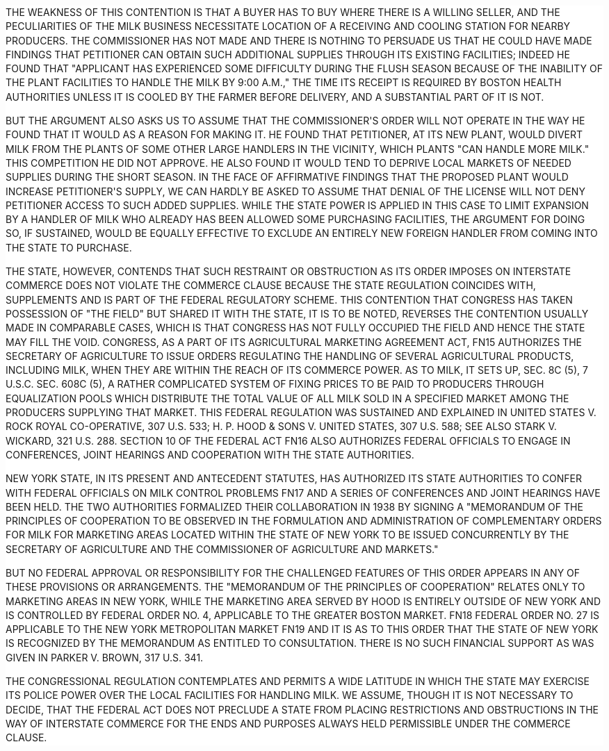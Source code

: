 THE WEAKNESS OF THIS CONTENTION IS THAT A BUYER HAS TO BUY WHERE THERE IS A WILLING SELLER, AND THE PECULIARITIES OF THE MILK BUSINESS NECESSITATE LOCATION OF A RECEIVING AND COOLING STATION FOR NEARBY PRODUCERS.  THE COMMISSIONER HAS NOT MADE AND THERE IS NOTHING TO PERSUADE US THAT HE COULD HAVE MADE FINDINGS THAT PETITIONER CAN OBTAIN SUCH ADDITIONAL SUPPLIES THROUGH ITS EXISTING FACILITIES; INDEED HE FOUND THAT "APPLICANT HAS EXPERIENCED SOME DIFFICULTY DURING THE FLUSH SEASON BECAUSE OF THE INABILITY OF THE PLANT FACILITIES TO HANDLE THE MILK BY 9:00 A.M.," THE TIME ITS RECEIPT IS REQUIRED BY BOSTON HEALTH AUTHORITIES UNLESS IT IS COOLED BY THE FARMER BEFORE DELIVERY, AND A SUBSTANTIAL PART OF IT IS NOT.

BUT THE ARGUMENT ALSO ASKS US TO ASSUME THAT THE COMMISSIONER'S ORDER WILL NOT OPERATE IN THE WAY HE FOUND THAT IT WOULD AS A REASON FOR MAKING IT.  HE FOUND THAT PETITIONER, AT ITS NEW PLANT, WOULD DIVERT MILK FROM THE PLANTS OF SOME OTHER LARGE HANDLERS IN THE VICINITY, WHICH PLANTS "CAN HANDLE MORE MILK."  THIS COMPETITION HE DID NOT APPROVE.  HE ALSO FOUND IT WOULD TEND TO DEPRIVE LOCAL MARKETS OF NEEDED SUPPLIES DURING THE SHORT SEASON.  IN THE FACE OF AFFIRMATIVE FINDINGS THAT THE PROPOSED PLANT WOULD INCREASE PETITIONER'S SUPPLY, WE CAN HARDLY BE ASKED TO ASSUME THAT DENIAL OF THE LICENSE WILL NOT DENY PETITIONER ACCESS TO SUCH ADDED SUPPLIES.  WHILE THE STATE POWER IS APPLIED IN THIS CASE TO LIMIT EXPANSION BY A HANDLER OF MILK WHO ALREADY HAS BEEN ALLOWED SOME PURCHASING FACILITIES, THE ARGUMENT FOR DOING SO, IF SUSTAINED, WOULD BE EQUALLY EFFECTIVE TO EXCLUDE AN ENTIRELY NEW FOREIGN HANDLER FROM COMING INTO THE STATE TO PURCHASE.

THE STATE, HOWEVER, CONTENDS THAT SUCH RESTRAINT OR OBSTRUCTION AS ITS ORDER IMPOSES ON INTERSTATE COMMERCE DOES NOT VIOLATE THE COMMERCE CLAUSE BECAUSE THE STATE REGULATION COINCIDES WITH, SUPPLEMENTS AND IS PART OF THE FEDERAL REGULATORY SCHEME.  THIS CONTENTION THAT CONGRESS HAS TAKEN POSSESSION OF "THE FIELD" BUT SHARED IT WITH THE STATE, IT IS TO BE NOTED, REVERSES THE CONTENTION USUALLY MADE IN COMPARABLE CASES, WHICH IS THAT CONGRESS HAS NOT FULLY OCCUPIED THE FIELD AND HENCE THE STATE MAY FILL THE VOID.    CONGRESS, AS A PART OF ITS AGRICULTURAL MARKETING AGREEMENT ACT,  FN15  AUTHORIZES THE SECRETARY OF AGRICULTURE TO ISSUE ORDERS REGULATING THE HANDLING OF SEVERAL AGRICULTURAL PRODUCTS, INCLUDING MILK, WHEN THEY ARE WITHIN THE REACH OF ITS COMMERCE POWER.  AS TO MILK, IT SETS UP, SEC. 8C (5), 7 U.S.C. SEC. 608C (5), A RATHER COMPLICATED SYSTEM OF FIXING PRICES TO BE PAID TO PRODUCERS THROUGH EQUALIZATION POOLS WHICH DISTRIBUTE THE TOTAL VALUE OF ALL MILK SOLD IN A SPECIFIED MARKET AMONG THE PRODUCERS SUPPLYING THAT MARKET.  THIS FEDERAL REGULATION WAS SUSTAINED AND EXPLAINED IN UNITED STATES V. ROCK ROYAL CO-OPERATIVE, 307 U.S. 533; H. P. HOOD & SONS V. UNITED STATES, 307 U.S. 588; SEE ALSO STARK V. WICKARD, 321 U.S. 288.  SECTION 10 OF THE FEDERAL ACT  FN16  ALSO AUTHORIZES FEDERAL OFFICIALS TO ENGAGE IN CONFERENCES, JOINT HEARINGS AND COOPERATION WITH THE STATE AUTHORITIES.

NEW YORK STATE, IN ITS PRESENT AND ANTECEDENT STATUTES, HAS AUTHORIZED ITS STATE AUTHORITIES TO CONFER WITH FEDERAL OFFICIALS ON MILK CONTROL PROBLEMS  FN17  AND A SERIES OF CONFERENCES AND JOINT HEARINGS HAVE BEEN HELD.  THE TWO AUTHORITIES FORMALIZED THEIR COLLABORATION IN 1938 BY SIGNING A "MEMORANDUM OF THE PRINCIPLES OF COOPERATION TO BE OBSERVED IN THE FORMULATION AND ADMINISTRATION OF COMPLEMENTARY ORDERS FOR MILK FOR MARKETING AREAS LOCATED WITHIN THE STATE OF NEW YORK TO BE ISSUED CONCURRENTLY BY THE SECRETARY OF AGRICULTURE AND THE COMMISSIONER OF AGRICULTURE AND MARKETS."

BUT NO FEDERAL APPROVAL OR RESPONSIBILITY FOR THE CHALLENGED FEATURES OF THIS ORDER APPEARS IN ANY OF THESE PROVISIONS OR ARRANGEMENTS.  THE "MEMORANDUM OF THE PRINCIPLES OF COOPERATION" RELATES ONLY TO MARKETING AREAS IN NEW YORK, WHILE THE MARKETING AREA SERVED BY HOOD IS ENTIRELY OUTSIDE OF NEW YORK AND IS CONTROLLED BY FEDERAL ORDER NO. 4, APPLICABLE TO THE GREATER BOSTON MARKET.  FN18  FEDERAL ORDER NO. 27 IS APPLICABLE TO THE NEW YORK METROPOLITAN MARKET  FN19  AND IT IS AS TO THIS ORDER THAT THE STATE OF NEW YORK IS RECOGNIZED BY THE MEMORANDUM AS ENTITLED TO CONSULTATION.  THERE IS NO SUCH FINANCIAL SUPPORT AS WAS GIVEN IN PARKER V. BROWN, 317 U.S. 341.

THE CONGRESSIONAL REGULATION CONTEMPLATES AND PERMITS A WIDE LATITUDE IN WHICH THE STATE MAY EXERCISE ITS POLICE POWER OVER THE LOCAL FACILITIES FOR HANDLING MILK.  WE ASSUME, THOUGH IT IS NOT NECESSARY TO DECIDE, THAT THE FEDERAL ACT DOES NOT PRECLUDE A STATE FROM PLACING RESTRICTIONS AND OBSTRUCTIONS IN THE WAY OF INTERSTATE COMMERCE FOR THE ENDS AND PURPOSES ALWAYS HELD PERMISSIBLE UNDER THE COMMERCE CLAUSE.
